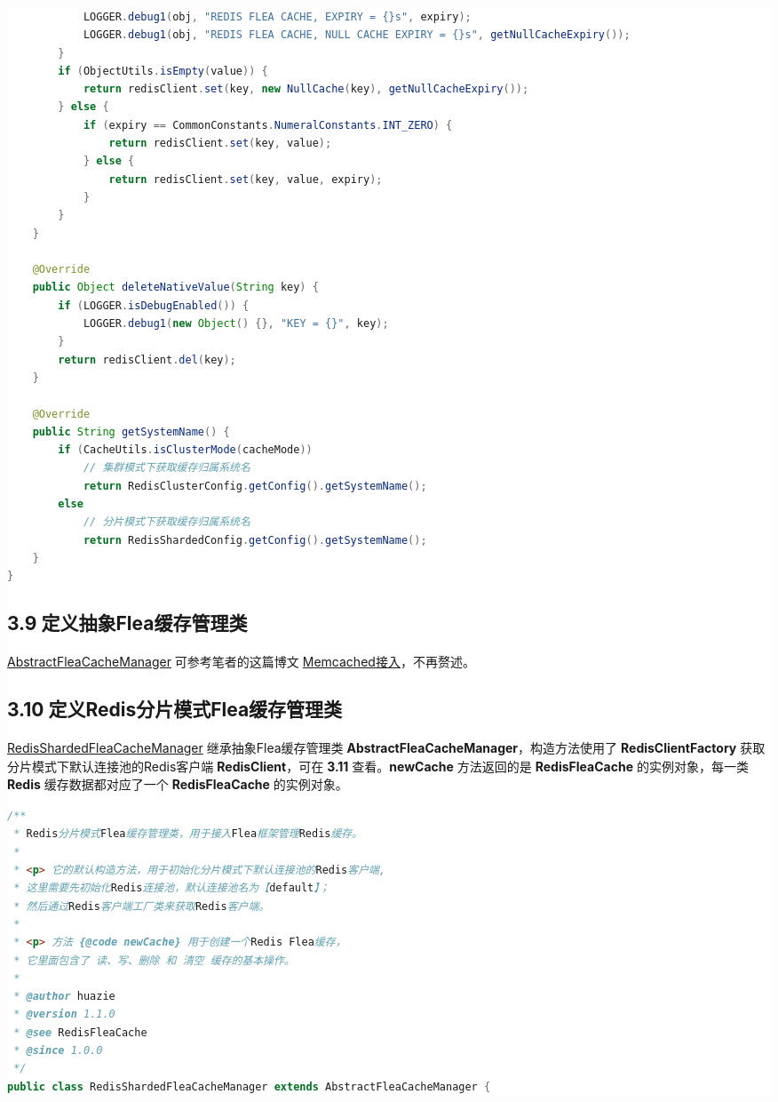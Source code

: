 ```java
            LOGGER.debug1(obj, "REDIS FLEA CACHE, EXPIRY = {}s", expiry);
            LOGGER.debug1(obj, "REDIS FLEA CACHE, NULL CACHE EXPIRY = {}s", getNullCacheExpiry());
        }
        if (ObjectUtils.isEmpty(value)) {
            return redisClient.set(key, new NullCache(key), getNullCacheExpiry());
        } else {
            if (expiry == CommonConstants.NumeralConstants.INT_ZERO) {
                return redisClient.set(key, value);
            } else {
                return redisClient.set(key, value, expiry);
            }
        }
    }

    @Override
    public Object deleteNativeValue(String key) {
        if (LOGGER.isDebugEnabled()) {
            LOGGER.debug1(new Object() {}, "KEY = {}", key);
        }
        return redisClient.del(key);
    }

    @Override
    public String getSystemName() {
        if (CacheUtils.isClusterMode(cacheMode))
            // 集群模式下获取缓存归属系统名
            return RedisClusterConfig.getConfig().getSystemName();
        else
            // 分片模式下获取缓存归属系统名
            return RedisShardedConfig.getConfig().getSystemName();
    }
}
```
## 3.9 定义抽象Flea缓存管理类
[AbstractFleaCacheManager](https://github.com/Huazie/flea-framework/blob/dev/flea-cache/src/main/java/com/huazie/fleaframework/cache/AbstractFleaCacheManager.java) 可参考笔者的这篇博文 [Memcached接入](/2019/08/18/flea-cache-memcached/)，不再赘述。
## 3.10 定义Redis分片模式Flea缓存管理类
[RedisShardedFleaCacheManager](https://github.com/Huazie/flea-framework/blob/dev/flea-cache/src/main/java/com/huazie/fleaframework/cache/redis/manager/RedisShardedFleaCacheManager.java)  继承抽象Flea缓存管理类 **AbstractFleaCacheManager**，构造方法使用了 **RedisClientFactory** 获取分片模式下默认连接池的Redis客户端 **RedisClient**，可在 **3.11** 查看。**newCache** 方法返回的是 **RedisFleaCache** 的实例对象，每一类 **Redis** 缓存数据都对应了一个  **RedisFleaCache** 的实例对象。

```java
/**
 * Redis分片模式Flea缓存管理类，用于接入Flea框架管理Redis缓存。
 *
 * <p> 它的默认构造方法，用于初始化分片模式下默认连接池的Redis客户端,
 * 这里需要先初始化Redis连接池，默认连接池名为【default】；
 * 然后通过Redis客户端工厂类来获取Redis客户端。
 *
 * <p> 方法 {@code newCache} 用于创建一个Redis Flea缓存，
 * 它里面包含了 读、写、删除 和 清空 缓存的基本操作。
 *
 * @author huazie
 * @version 1.1.0
 * @see RedisFleaCache
 * @since 1.0.0
 */
public class RedisShardedFleaCacheManager extends AbstractFleaCacheManager {
```